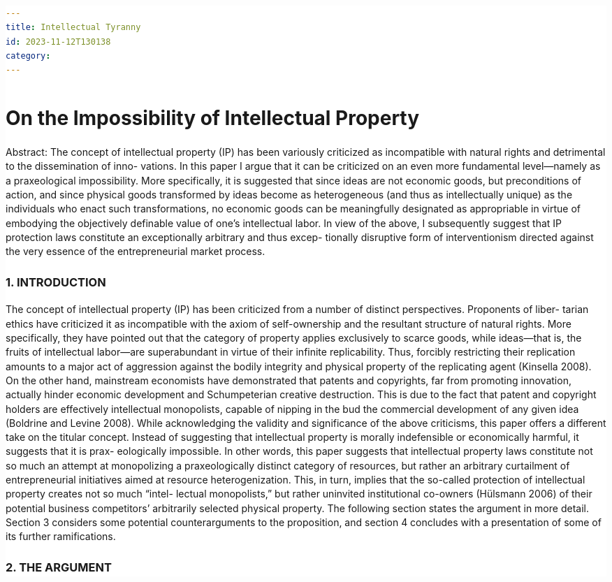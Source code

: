 ```yaml
---
title: Intellectual Tyranny
id: 2023-11-12T130138
category: 
---
```


# On the Impossibility of Intellectual Property
Abstract: The concept of intellectual property (IP) has been variously criticized as incompatible with natural rights and detrimental to the dissemination of inno- vations. In this paper I argue that it can be criticized on an even more fundamental level—namely as a praxeological impossibility. More specifically, it is suggested that since ideas are not economic goods, but preconditions of action, and since physical goods transformed by ideas become as heterogeneous (and thus as intellectually unique) as the individuals who enact such transformations, no economic goods can be meaningfully designated as appropriable in virtue of embodying the objectively definable value of one’s intellectual labor. In view of the above, I subsequently suggest that IP protection laws constitute an exceptionally arbitrary and thus excep- tionally disruptive form of interventionism directed against the very essence of the entrepreneurial market process.

### 1. INTRODUCTION
The concept of intellectual property (IP) has been criticized from a number of distinct perspectives. Proponents of liber- tarian ethics have criticized it as incompatible with the axiom of self-ownership and the resultant structure of natural rights. More specifically, they have pointed out that the category of property applies exclusively to scarce goods, while ideas—that is, the fruits of intellectual labor—are superabundant in virtue of their infinite replicability. Thus, forcibly restricting their replication amounts to a major act of aggression against the bodily integrity and physical property of the replicating agent (Kinsella 2008). On the other hand, mainstream economists have demonstrated that patents and copyrights, far from promoting innovation, actually hinder economic development and Schumpeterian creative destruction. This is due to the fact that patent and copyright holders are effectively intellectual monopolists, capable of nipping in the bud the commercial development of any given idea (Boldrine and Levine 2008). While acknowledging the validity and significance of the above criticisms, this paper offers a different take on the titular concept. Instead of suggesting that intellectual property is morally indefensible or economically harmful, it suggests that it is prax- eologically impossible. In other words, this paper suggests that intellectual property laws constitute not so much an attempt at monopolizing a praxeologically distinct category of resources, but rather an arbitrary curtailment of entrepreneurial initiatives aimed at resource heterogenization. This, in turn, implies that the so-called protection of intellectual property creates not so much “intel- lectual monopolists,” but rather uninvited institutional co-owners (Hülsmann 2006) of their potential business competitors’ arbitrarily selected physical property. The following section states the argument in more detail. Section 3 considers some potential counterarguments to the proposition, and section 4 concludes with a presentation of some of its further ramifications.

### 2. THE ARGUMENT